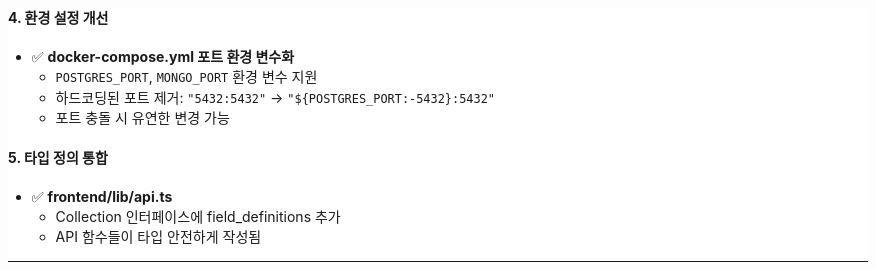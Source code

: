 #### 4. 환경 설정 개선
- ✅ **docker-compose.yml 포트 환경 변수화**
  - `POSTGRES_PORT`, `MONGO_PORT` 환경 변수 지원
  - 하드코딩된 포트 제거: `"5432:5432"` → `"${POSTGRES_PORT:-5432}:5432"`
  - 포트 충돌 시 유연한 변경 가능

#### 5. 타입 정의 통합
- ✅ **frontend/lib/api.ts**
  - Collection 인터페이스에 field_definitions 추가
  - API 함수들이 타입 안전하게 작성됨

---

